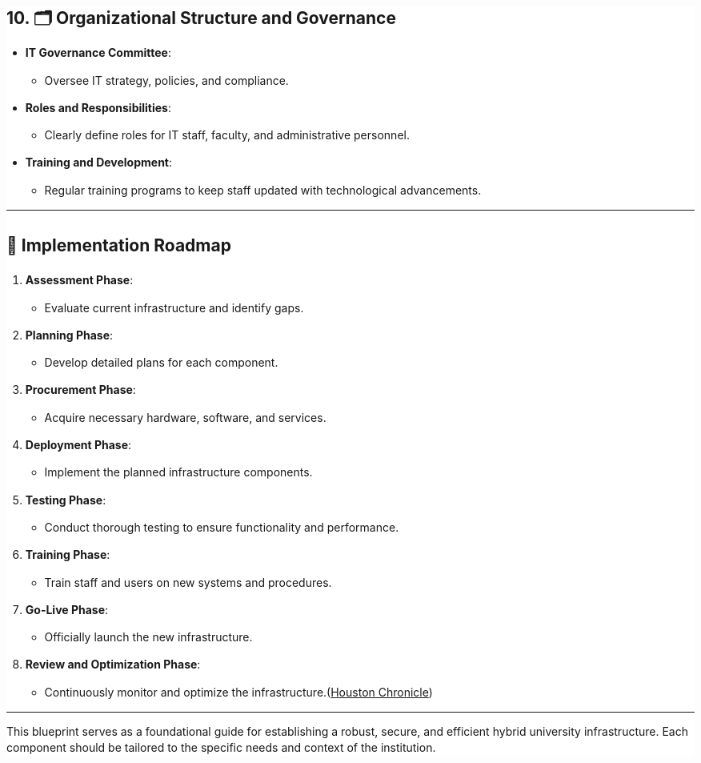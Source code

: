 ## 10. 🗂️ Organizational Structure and Governance

* **IT Governance Committee**:

  * Oversee IT strategy, policies, and compliance.
* **Roles and Responsibilities**:

  * Clearly define roles for IT staff, faculty, and administrative personnel.
* **Training and Development**:

  * Regular training programs to keep staff updated with technological advancements.

---

## 📌 Implementation Roadmap

1. **Assessment Phase**:

   * Evaluate current infrastructure and identify gaps.
2. **Planning Phase**:

   * Develop detailed plans for each component.
3. **Procurement Phase**:

   * Acquire necessary hardware, software, and services.
4. **Deployment Phase**:

   * Implement the planned infrastructure components.
5. **Testing Phase**:

   * Conduct thorough testing to ensure functionality and performance.
6. **Training Phase**:

   * Train staff and users on new systems and procedures.
7. **Go-Live Phase**:

   * Officially launch the new infrastructure.
8. **Review and Optimization Phase**:

   * Continuously monitor and optimize the infrastructure.([Houston Chronicle][1])

---

This blueprint serves as a foundational guide for establishing a robust, secure, and efficient hybrid university infrastructure. Each component should be tailored to the specific needs and context of the institution.

[1]: https://www.houstonchronicle.com/news/houston-texas/education/article/rice-university-dedicates-cannady-hall-19971348.php?utm_source=chatgpt.com "For Rice University architecture students, the newest building is a learning tool"
[2]: https://www.techscience.com/csse/v36n1/40898/html?utm_source=chatgpt.com "Hybrid Cloud Architecture for Higher Education System"
[3]: https://www.uki.logicalis.com/Hybrid-Cloud-and-the-pitfalls-of-DIY-architecture?utm_source=chatgpt.com "Hybrid Cloud and the pitfalls of DIY architecture - Logicalis UK"
[4]: https://newrelic.com/blog/best-practices/hybrid-cloud-deployment-models-examples?utm_source=chatgpt.com "The fundamentals: A guide to hybrid cloud deployment models"
[5]: https://medium.com/%40lioie6478/hybrid-cloud-based-information-system-architecture-design-85d95a12e414?utm_source=chatgpt.com "Hybrid Cloud-Based Information System Architecture Design - Medium"
[6]: https://www.couriermail.com.au/business/qld-business-weekly/universities-are-reevaluating-their-property-portfolios-to-cater-for-the-new-hybrid-learning-model/news-story/f2eb5bedc1e20a3836c53c46712356fc?utm_source=chatgpt.com "Uni's Treasury move cements a major shift in further education"
[7]: https://era.library.ualberta.ca/items/b66ad826-fcc9-427e-bf8c-b1b4eb3e165e/view/edb88087-2804-43c1-a987-1ceaa362ebf2/Soliven.pdf?utm_source=chatgpt.com "[PDF] Hybrid Cloud Architecture Design, Deployment and Analysis - ERA"
